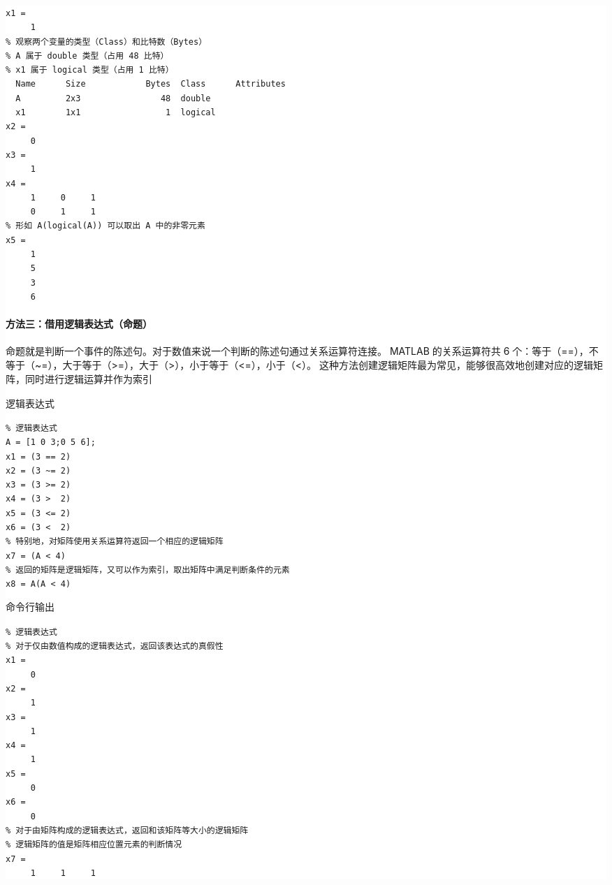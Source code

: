 ```
x1 =
     1
% 观察两个变量的类型（Class）和比特数（Bytes）
% A 属于 double 类型（占用 48 比特）
% x1 属于 logical 类型（占用 1 比特）
  Name      Size            Bytes  Class      Attributes
  A         2x3                48  double               
  x1        1x1                 1  logical              
x2 =
     0
x3 =
     1
x4 =
     1     0     1
     0     1     1  
% 形如 A(logical(A)) 可以取出 A 中的非零元素
x5 =
     1
     5
     3
     6
```

#### 方法三：借用逻辑表达式（命题）

命题就是判断一个事件的陈述句。对于数值来说一个判断的陈述句通过关系运算符连接。
MATLAB 的关系运算符共 6 个：等于（==），不等于（~=），大于等于（>=），大于（>），小于等于（<=），小于（<）。
这种方法创建逻辑矩阵最为常见，能够很高效地创建对应的逻辑矩阵，同时进行逻辑运算并作为索引

逻辑表达式
```
% 逻辑表达式
A = [1 0 3;0 5 6];
x1 = (3 == 2)
x2 = (3 ~= 2) 
x3 = (3 >= 2)
x4 = (3 >  2)
x5 = (3 <= 2)
x6 = (3 <  2)
% 特别地，对矩阵使用关系运算符返回一个相应的逻辑矩阵
x7 = (A < 4)
% 返回的矩阵是逻辑矩阵，又可以作为索引，取出矩阵中满足判断条件的元素
x8 = A(A < 4)
```
命令行输出
```
% 逻辑表达式
% 对于仅由数值构成的逻辑表达式，返回该表达式的真假性
x1 =
     0
x2 =
     1
x3 =
     1
x4 =
     1
x5 =
     0
x6 =
     0
% 对于由矩阵构成的逻辑表达式，返回和该矩阵等大小的逻辑矩阵
% 逻辑矩阵的值是矩阵相应位置元素的判断情况
x7 =
     1     1     1
```